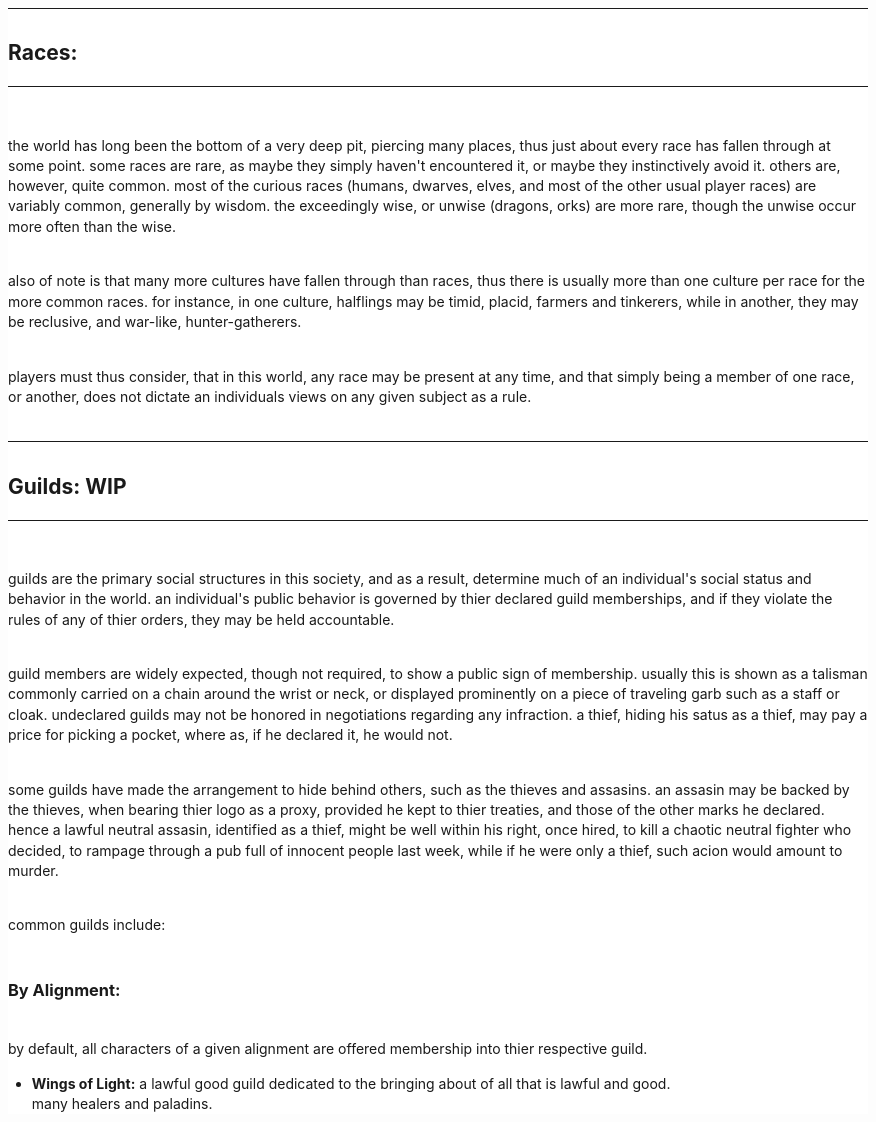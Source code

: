 <hr>
<h2>Races:</h2>
<hr><br>

the world has long been the bottom of a very deep pit, piercing many places, thus just about every race has fallen through at some point. some races are rare, as maybe they simply haven't encountered it, or maybe they instinctively avoid it. others are, however, quite common. most of the curious races (humans, dwarves, elves, and most of the other usual player races) are variably common, generally by wisdom. the exceedingly wise, or unwise (dragons, orks) are more rare, though the unwise occur more often than the wise.
<br><br>

also of note is that many more cultures have fallen through than races, thus there is usually more than one culture per race for the more common races. for instance, in one culture, halflings may be timid, placid, farmers and tinkerers, while in another, they may be reclusive, and war-like, hunter-gatherers.
<br><br>

players must thus consider, that in this world, any race may be present at any time, and that simply being a member of one race, or another, does not dictate an individuals views on any given subject as a rule.
<br><br>

<hr>
<h2>Guilds: WIP</h2>
<hr><br>

guilds are the primary social structures in this society, and as a result, determine much of an individual's social status and behavior in the world. an individual's public behavior is governed by thier declared guild memberships, and if they violate the rules of any of thier orders, they may be held accountable. 
<br><br>

guild members are widely expected, though not required, to show a public sign of membership. usually this is shown as a talisman commonly carried on a chain around the wrist or neck, or displayed prominently on a piece of traveling garb such as a staff or cloak. undeclared guilds may not be honored in negotiations regarding any infraction. a thief, hiding his satus as a thief, may pay a price for picking a pocket, where as, if he declared it, he would not. 
<br><br>

some guilds have made the arrangement to hide behind others, such as the thieves and assasins. an assasin may be backed by the thieves, when bearing thier logo as a proxy, provided he kept to thier treaties, and those of the other marks he declared. hence a lawful neutral assasin, identified as a thief, might be well within his right, once hired, to kill a chaotic neutral fighter who decided, to rampage through a pub full of innocent people last week, while if he were only a thief, such acion would amount to murder.
<br><br>

common guilds include:
</br><br>

<h3>By Alignment:</h3><br>
by default, all characters of a given alignment are offered membership into thier respective guild.

<ul>
<li><b>Wings of Light:</b> a lawful good guild dedicated to the bringing about of all that is lawful and good. 
<br>many healers and paladins.
</li>
